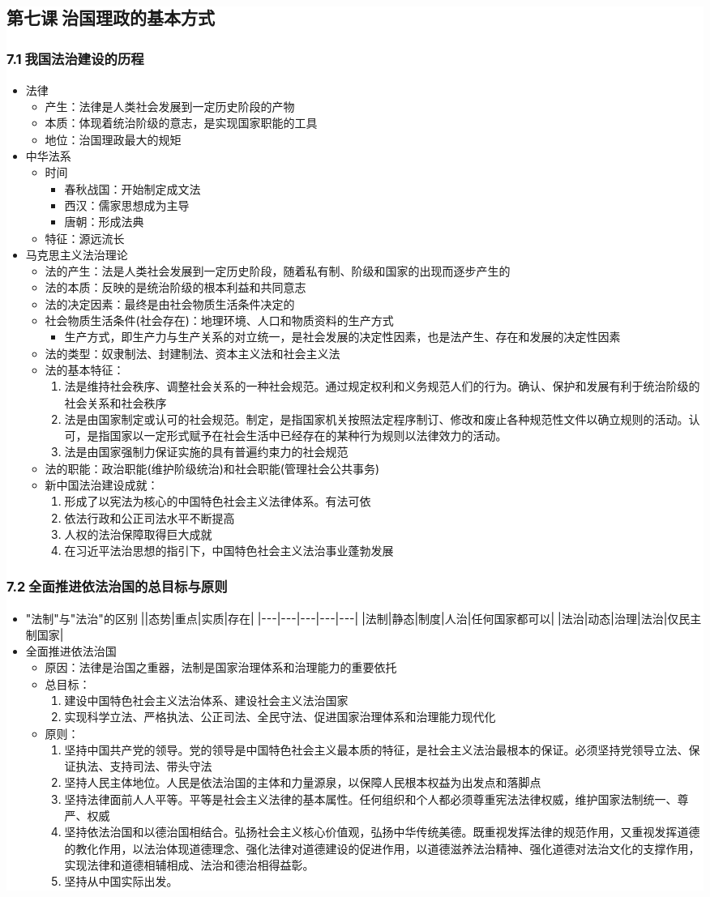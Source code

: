 

## 第七课 治国理政的基本方式

### 7.1 我国法治建设的历程

- 法律
    - 产生：法律是人类社会发展到一定历史阶段的产物
    - 本质：体现着统治阶级的意志，是实现国家职能的工具
    - 地位：治国理政最大的规矩
- 中华法系
    - 时间
        - 春秋战国：开始制定成文法
        - 西汉：儒家思想成为主导
        - 唐朝：形成法典
    - 特征：源远流长
- 马克思主义法治理论
    - 法的产生：法是人类社会发展到一定历史阶段，随着私有制、阶级和国家的出现而逐步产生的
    - 法的本质：反映的是统治阶级的根本利益和共同意志
    - 法的决定因素：最终是由社会物质生活条件决定的
    - 社会物质生活条件(社会存在)：地理环境、人口和物质资料的生产方式
        - 生产方式，即生产力与生产关系的对立统一，是社会发展的决定性因素，也是法产生、存在和发展的决定性因素
    - 法的类型：奴隶制法、封建制法、资本主义法和社会主义法
    - 法的基本特征：
        1. 法是维持社会秩序、调整社会关系的一种社会规范。通过规定权利和义务规范人们的行为。确认、保护和发展有利于统治阶级的社会关系和社会秩序
        2. 法是由国家制定或认可的社会规范。制定，是指国家机关按照法定程序制订、修改和废止各种规范性文件以确立规则的活动。认可，是指国家以一定形式赋予在社会生活中已经存在的某种行为规则以法律效力的活动。
        3. 法是由国家强制力保证实施的具有普遍约束力的社会规范
    - 法的职能：政治职能(维护阶级统治)和社会职能(管理社会公共事务)
    - 新中国法治建设成就：
        1. 形成了以宪法为核心的中国特色社会主义法律体系。有法可依
        2. 依法行政和公正司法水平不断提高
        3. 人权的法治保障取得巨大成就
        4. 在习近平法治思想的指引下，中国特色社会主义法治事业蓬勃发展

### 7.2 全面推进依法治国的总目标与原则

- "法制"与"法治"的区别
    ||态势|重点|实质|存在|
    |---|---|---|---|---|
    |法制|静态|制度|人治|任何国家都可以|
    |法治|动态|治理|法治|仅民主制国家|
- 全面推进依法治国
    - 原因：法律是治国之重器，法制是国家治理体系和治理能力的重要依托
    - 总目标：
        1. 建设中国特色社会主义法治体系、建设社会主义法治国家
        2. 实现科学立法、严格执法、公正司法、全民守法、促进国家治理体系和治理能力现代化
    - 原则：
        1. 坚持中国共产党的领导。党的领导是中国特色社会主义最本质的特征，是社会主义法治最根本的保证。必须坚持党领导立法、保证执法、支持司法、带头守法
        2. 坚持人民主体地位。人民是依法治国的主体和力量源泉，以保障人民根本权益为出发点和落脚点
        3. 坚持法律面前人人平等。平等是社会主义法律的基本属性。任何组织和个人都必须尊重宪法法律权威，维护国家法制统一、尊严、权威
        4. 坚持依法治国和以德治国相结合。弘扬社会主义核心价值观，弘扬中华传统美德。既重视发挥法律的规范作用，又重视发挥道德的教化作用，以法治体现道德理念、强化法律对道德建设的促进作用，以道德滋养法治精神、强化道德对法治文化的支撑作用，实现法律和道德相辅相成、法治和德治相得益彰。
        5. 坚持从中国实际出发。
